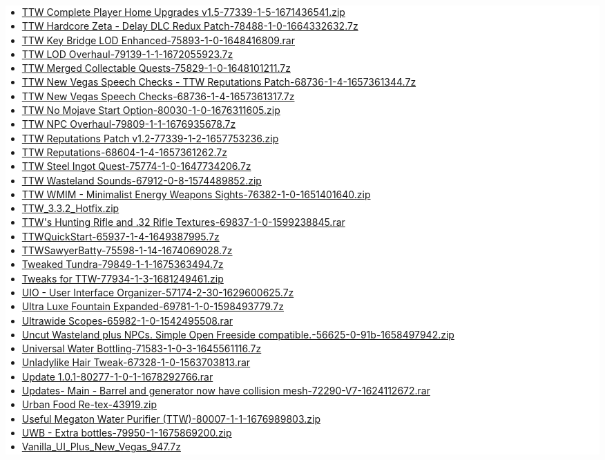 *  [TTW Complete Player Home Upgrades v1.5-77339-1-5-1671436541.zip](https://www.nexusmods.com/newvegas/mods/77339/?tab=files&file_id=1000102555)
*  [TTW Hardcore Zeta - Delay DLC Redux Patch-78488-1-0-1664332632.7z](https://www.nexusmods.com/newvegas/mods/78488/?tab=files&file_id=1000099369)
*  [TTW Key Bridge LOD Enhanced-75893-1-0-1648416809.rar](https://www.nexusmods.com/newvegas/mods/75893/?tab=files&file_id=1000089990)
*  [TTW LOD Overhaul-79139-1-1-1672055923.7z](https://www.nexusmods.com/newvegas/mods/79139/?tab=files&file_id=1000102821)
*  [TTW Merged Collectable Quests-75829-1-0-1648101211.7z](https://www.nexusmods.com/newvegas/mods/75829/?tab=files&file_id=1000089749)
*  [TTW New Vegas Speech Checks - TTW Reputations Patch-68736-1-4-1657361344.7z](https://www.nexusmods.com/newvegas/mods/68736/?tab=files&file_id=1000095631)
*  [TTW New Vegas Speech Checks-68736-1-4-1657361317.7z](https://www.nexusmods.com/newvegas/mods/68736/?tab=files&file_id=1000095630)
*  [TTW No Mojave Start Option-80030-1-0-1676311605.zip](https://www.nexusmods.com/newvegas/mods/80030/?tab=files&file_id=1000104958)
*  [TTW NPC Overhaul-79809-1-1-1676935678.7z](https://www.nexusmods.com/newvegas/mods/79809/?tab=files&file_id=1000105318)
*  [TTW Reputations Patch v1.2-77339-1-2-1657753236.zip](https://www.nexusmods.com/newvegas/mods/77339/?tab=files&file_id=1000095888)
*  [TTW Reputations-68604-1-4-1657361262.7z](https://www.nexusmods.com/newvegas/mods/68604/?tab=files&file_id=1000095629)
*  [TTW Steel Ingot Quest-75774-1-0-1647734206.7z](https://www.nexusmods.com/newvegas/mods/75774/?tab=files&file_id=1000089510)
*  [TTW Wasteland Sounds-67912-0-8-1574489852.zip](https://www.nexusmods.com/newvegas/mods/67912/?tab=files&file_id=1000057688)
*  [TTW WMIM - Minimalist Energy Weapons Sights-76382-1-0-1651401640.zip](https://www.nexusmods.com/newvegas/mods/76382/?tab=files&file_id=1000091863)
*  [TTW_3.3.2_Hotfix.zip](https://cdn.discordapp.com/attachments/267355049666019329/1003041304252534814/TTW_3.3.2_Hotfix.zip)
*  [TTW's Hunting Rifle and .32 Rifle Textures-69837-1-0-1599238845.rar](https://www.nexusmods.com/newvegas/mods/69837/?tab=files&file_id=1000065332)
*  [TTWQuickStart-65937-1-4-1649387995.7z](https://www.nexusmods.com/newvegas/mods/65937/?tab=files&file_id=1000090652)
*  [TTWSawyerBatty-75598-1-14-1674069028.7z](https://www.nexusmods.com/newvegas/mods/75598/?tab=files&file_id=1000103751)
*  [Tweaked Tundra-79849-1-1-1675363494.7z](https://www.nexusmods.com/newvegas/mods/79849/?tab=files&file_id=1000104428)
*  [Tweaks for TTW-77934-1-3-1681249461.zip](https://www.nexusmods.com/newvegas/mods/77934/?tab=files&file_id=1000107550)
*  [UIO - User Interface Organizer-57174-2-30-1629600625.7z](https://www.nexusmods.com/newvegas/mods/57174/?tab=files&file_id=1000080073)
*  [Ultra Luxe Fountain Expanded-69781-1-0-1598493779.7z](https://www.nexusmods.com/newvegas/mods/69781/?tab=files&file_id=1000065080)
*  [Ultrawide Scopes-65982-1-0-1542495508.rar](https://www.nexusmods.com/newvegas/mods/65982/?tab=files&file_id=1000050284)
*  [Uncut Wasteland plus NPCs. Simple Open Freeside compatible.-56625-0-91b-1658497942.zip](https://www.nexusmods.com/newvegas/mods/56625/?tab=files&file_id=1000096356)
*  [Universal Water Bottling-71583-1-0-3-1645561116.7z](https://www.nexusmods.com/newvegas/mods/71583/?tab=files&file_id=1000088185)
*  [Unladylike Hair Tweak-67328-1-0-1563703813.rar](https://www.nexusmods.com/newvegas/mods/67328/?tab=files&file_id=1000055171)
*  [Update 1.0.1-80277-1-0-1-1678292766.rar](https://www.nexusmods.com/newvegas/mods/80277/?tab=files&file_id=1000106106)
*  [Updates- Main - Barrel and generator now have collision mesh-72290-V7-1624112672.rar](https://www.nexusmods.com/newvegas/mods/72290/?tab=files&file_id=1000077753)
*  [Urban Food Re-tex-43919.zip](https://www.nexusmods.com/newvegas/mods/43919/?tab=files&file_id=97851)
*  [Useful Megaton Water Purifier (TTW)-80007-1-1-1676989803.zip](https://www.nexusmods.com/newvegas/mods/80007/?tab=files&file_id=1000105344)
*  [UWB - Extra bottles-79950-1-1675869200.zip](https://www.nexusmods.com/newvegas/mods/79950/?tab=files&file_id=1000104736)
*  [Vanilla_UI_Plus_New_Vegas_947.7z](https://www.moddb.com/downloads/start/128019?referer=https%3A%2F%2Fwww.moddb.com%2Fmods%2Fvanilla-ui-plus%2Fdownloads)